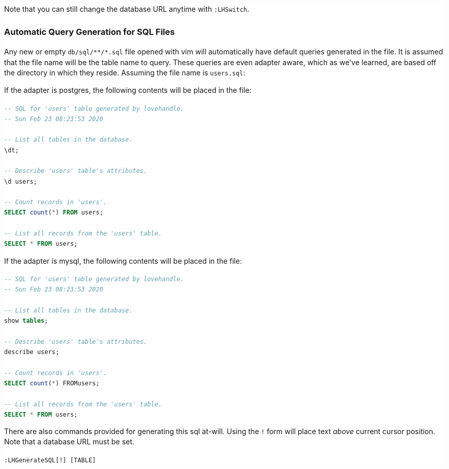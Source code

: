 Note that you can still change the database URL anytime with `:LHSwitch`.

### Automatic Query Generation for SQL Files
Any new or empty `db/sql/**/*.sql` file opened with vim will automatically have
default queries generated in the file. It is assumed that the file name will be
the table name to query. These queries are even adapter aware, which as we've
learned, are based off the directory in which they reside. Assuming the file
name is `users.sql`:

If the adapter is postgres, the following contents will be placed in the file:

```sql
-- SQL for 'users' table generated by lovehandle.
-- Sun Feb 23 08:23:53 2020

-- List all tables in the database.
\dt;

-- Describe 'users' table's attributes.
\d users;

-- Count records in 'users'.
SELECT count(*) FROM users;

-- List all records from the 'users' table.
SELECT * FROM users;
```

If the adapter is mysql, the following contents will be placed in the file:

```sql
-- SQL for 'users' table generated by lovehandle.
-- Sun Feb 23 08:23:53 2020

-- List all tables in the database.
show tables;

-- Describe 'users' table's attributes.
describe users;

-- Count records in 'users'.
SELECT count(*) FROMusers;

-- List all records from the 'users' table.
SELECT * FROM users;
```

There are also commands provided for generating this sql at-will. Using the `!`
form will place text *above* current cursor position. Note that a database URL
must be set.

```
:LHGenerateSQL[!] [TABLE]
```
